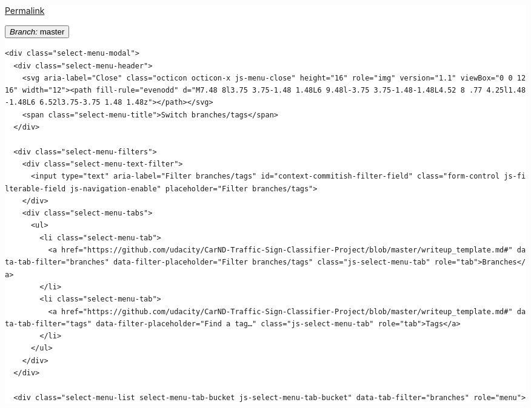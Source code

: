 </nav>

  </div>
</div><div class="container new-discussion-timeline experiment-repo-nav">
  <div class="repository-content">

    

<a href="https://github.com/udacity/CarND-Traffic-Sign-Classifier-Project/blob/c4847dd395c4f279fde7710b9e851af099d84e2e/writeup_template.md" class="d-none js-permalink-shortcut" data-hotkey="y">Permalink</a>



<div class="file-navigation js-zeroclipboard-container">
  
<div class="select-menu branch-select-menu js-menu-container js-select-menu float-left">
  <button class="btn btn-sm select-menu-button js-menu-target css-truncate" data-hotkey="w" type="button" aria-label="Switch branches or tags" tabindex="0" aria-haspopup="true">
    <i>Branch:</i>
    <span class="js-select-button css-truncate-target">master</span>
  </button>

  <div class="select-menu-modal-holder js-menu-content js-navigation-container" data-pjax="" aria-hidden="true">

    <div class="select-menu-modal">
      <div class="select-menu-header">
        <svg aria-label="Close" class="octicon octicon-x js-menu-close" height="16" role="img" version="1.1" viewBox="0 0 12 16" width="12"><path fill-rule="evenodd" d="M7.48 8l3.75 3.75-1.48 1.48L6 9.48l-3.75 3.75-1.48-1.48L4.52 8 .77 4.25l1.48-1.48L6 6.52l3.75-3.75 1.48 1.48z"></path></svg>
        <span class="select-menu-title">Switch branches/tags</span>
      </div>

      <div class="select-menu-filters">
        <div class="select-menu-text-filter">
          <input type="text" aria-label="Filter branches/tags" id="context-commitish-filter-field" class="form-control js-filterable-field js-navigation-enable" placeholder="Filter branches/tags">
        </div>
        <div class="select-menu-tabs">
          <ul>
            <li class="select-menu-tab">
              <a href="https://github.com/udacity/CarND-Traffic-Sign-Classifier-Project/blob/master/writeup_template.md#" data-tab-filter="branches" data-filter-placeholder="Filter branches/tags" class="js-select-menu-tab" role="tab">Branches</a>
            </li>
            <li class="select-menu-tab">
              <a href="https://github.com/udacity/CarND-Traffic-Sign-Classifier-Project/blob/master/writeup_template.md#" data-tab-filter="tags" data-filter-placeholder="Find a tag…" class="js-select-menu-tab" role="tab">Tags</a>
            </li>
          </ul>
        </div>
      </div>

      <div class="select-menu-list select-menu-tab-bucket js-select-menu-tab-bucket" data-tab-filter="branches" role="menu">

